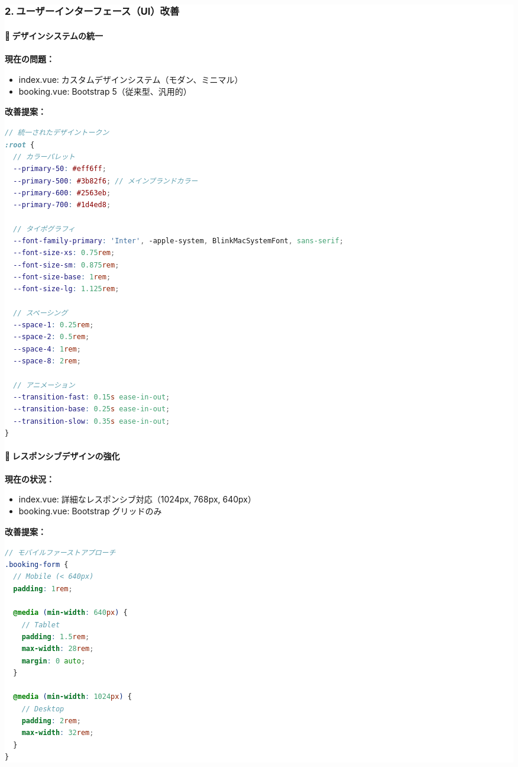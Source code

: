 ### 2. ユーザーインターフェース（UI）改善

#### 🎨 デザインシステムの統一
**現在の問題：**
- index.vue: カスタムデザインシステム（モダン、ミニマル）
- booking.vue: Bootstrap 5（従来型、汎用的）

**改善提案：**
```scss
// 統一されたデザイントークン
:root {
  // カラーパレット
  --primary-50: #eff6ff;
  --primary-500: #3b82f6; // メインブランドカラー
  --primary-600: #2563eb;
  --primary-700: #1d4ed8;
  
  // タイポグラフィ
  --font-family-primary: 'Inter', -apple-system, BlinkMacSystemFont, sans-serif;
  --font-size-xs: 0.75rem;
  --font-size-sm: 0.875rem;
  --font-size-base: 1rem;
  --font-size-lg: 1.125rem;
  
  // スペーシング
  --space-1: 0.25rem;
  --space-2: 0.5rem;
  --space-4: 1rem;
  --space-8: 2rem;
  
  // アニメーション
  --transition-fast: 0.15s ease-in-out;
  --transition-base: 0.25s ease-in-out;
  --transition-slow: 0.35s ease-in-out;
}
```

#### 📱 レスポンシブデザインの強化
**現在の状況：**
- index.vue: 詳細なレスポンシブ対応（1024px, 768px, 640px）
- booking.vue: Bootstrap グリッドのみ

**改善提案：**
```scss
// モバイルファーストアプローチ
.booking-form {
  // Mobile (< 640px)
  padding: 1rem;
  
  @media (min-width: 640px) {
    // Tablet
    padding: 1.5rem;
    max-width: 28rem;
    margin: 0 auto;
  }
  
  @media (min-width: 1024px) {
    // Desktop
    padding: 2rem;
    max-width: 32rem;
  }
}
```

